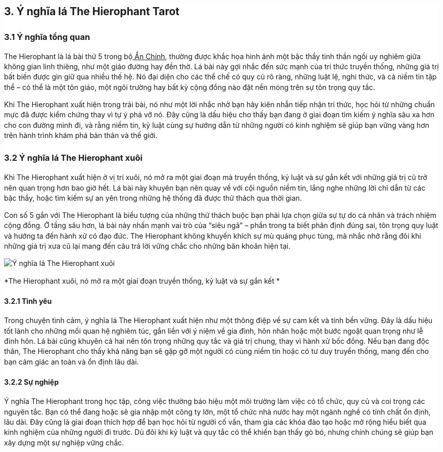 
## **3. Ý nghĩa lá The Hierophant Tarot**


### **3.1 Ý nghĩa tổng quan**

The Hierophant là lá bài thứ 5 trong bộ[ Ẩn Chính](https://tarotguideonline.com/cards/major-arcana/), thường được khắc họa hình ảnh một bậc thầy tinh thần ngồi uy nghiêm giữa không gian linh thiêng, như một giáo đường hay đền thờ. Lá bài này gợi nhắc đến sức mạnh của tri thức truyền thống, những giá trị bất biến được gìn giữ qua nhiều thế hệ. Nó đại diện cho các thể chế có quy củ rõ ràng, những luật lệ, nghi thức, và cả niềm tin tập thể – có thể là một tôn giáo, một ngôi trường hay bất kỳ cộng đồng nào đặt nền móng trên sự tôn trọng quy tắc.

Khi The Hierophant xuất hiện trong trải bài, nó như một lời nhắc nhở bạn hãy kiên nhẫn tiếp nhận tri thức, học hỏi từ những chuẩn mực đã được kiểm chứng thay vì tự ý phá vỡ nó. Đây cũng là dấu hiệu cho thấy bạn đang ở giai đoạn tìm kiếm ý nghĩa sâu xa hơn cho con đường mình đi, và rằng niềm tin, kỷ luật cùng sự hướng dẫn từ những người có kinh nghiệm sẽ giúp bạn vững vàng hơn trên hành trình khám phá bản thân và thế giới.


### **3.2 Ý nghĩa lá The Hierophant xuôi**

Khi The Hierophant xuất hiện ở vị trí xuôi, nó mở ra một giai đoạn mà truyền thống, kỷ luật và sự gắn kết với những giá trị cũ trở nên quan trọng hơn bao giờ hết. Lá bài này khuyên bạn nên quay về với cội nguồn niềm tin, lắng nghe những lời chỉ dẫn từ các bậc thầy, hoặc tìm kiếm sự an yên trong những hệ thống đã được thử thách qua thời gian. 

Con số 5 gắn với The Hierophant là biểu tượng của những thử thách buộc bạn phải lựa chọn giữa sự tự do cá nhân và trách nhiệm cộng đồng. Ở tầng sâu hơn, lá bài này nhấn mạnh vai trò của “siêu ngã” – phần trong ta biết phân định đúng sai, tôn trọng quy luật và hướng ta đến hành xử có đạo đức. The Hierophant không khuyến khích sự mù quáng phục tùng, mà nhắc nhở rằng đôi khi những giá trị xưa cũ lại mang đến câu trả lời vững chắc cho những băn khoăn hiện tại.





![Ý nghĩa lá The Hierophant xuôi](/img/content/y-nghia-la-The-Hierophant-3.jpg)


*The Hierophant xuôi, nó mở ra một giai đoạn truyền thống, kỷ luật và sự gắn kết *


#### **3.2.1 Tình yêu**

Trong chuyện tình cảm, ý nghĩa lá The Hierophant xuất hiện như một thông điệp về sự cam kết và tính bền vững. Đây là dấu hiệu tốt lành cho những mối quan hệ nghiêm túc, gắn liền với ý niệm về gia đình, hôn nhân hoặc một bước ngoặt quan trọng như lễ đính hôn. Lá bài cũng khuyên cả hai nên tôn trọng những quy tắc và giá trị chung, thay vì hành xử bốc đồng. Nếu bạn đang độc thân, The Hierophant cho thấy khả năng bạn sẽ gặp gỡ một người có cùng niềm tin hoặc có tư duy truyền thống, mang đến cho bạn cảm giác an toàn và ổn định lâu dài.


#### **3.2.2 Sự nghiệp**

Ý nghĩa The Hierophant trong học tập, công việc thường báo hiệu một môi trường làm việc có tổ chức, quy củ và coi trọng các nguyên tắc. Bạn có thể đang hoặc sẽ gia nhập một công ty lớn, một tổ chức nhà nước hay một ngành nghề có tính chất ổn định, lâu dài. Đây cũng là giai đoạn thích hợp để bạn học hỏi từ người cố vấn, tham gia các khóa đào tạo hoặc mở rộng hiểu biết qua kinh nghiệm của những người đi trước. Dù đôi khi kỷ luật và quy tắc có thể khiến bạn thấy gò bó, nhưng chính chúng sẽ giúp bạn xây dựng một sự nghiệp vững chắc.
